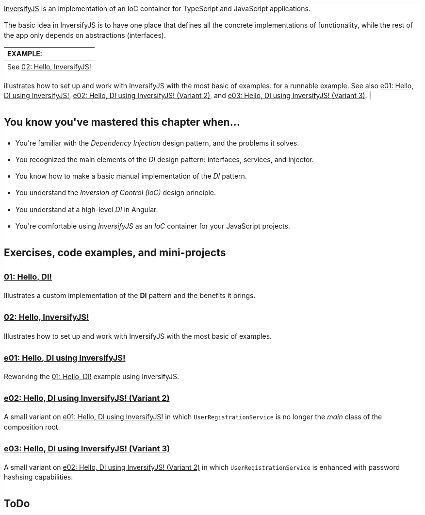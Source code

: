 [InversifyJS](https://github.com/inversify/InversifyJS) is an implementation of an IoC container for TypeScript and JavaScript applications.

The basic idea in InversifyJS is to have one place that defines all the concrete implementations of functionality, while the rest of the app only depends on abstractions (interfaces).

| EXAMPLE: |
| :------- |
| See [02: Hello, InversifyJS!](02-hello-inversifyjs)
illustrates how to set up and work with InversifyJS with the most basic of examples. for a runnable example. See also [e01: Hello, DI using InversifyJS!](e01-hello-di-with-inversifyjs), [e02: Hello, DI using InversifyJS! (Variant 2)](e02-hello-di-with-inversifyjs-main), and
[e03: Hello, DI using InversifyJS! (Variant 3)](e03-hello-di-with-inversifyjs-main-bcrypt). |

## You know you've mastered this chapter when...
+ You're familiar with the *Dependency Injection* design pattern, and the problems it solves.

+ You recognized the main elements of the *DI* design pattern: interfaces, services, and injector.

+ You know how to make a basic manual implementation of the *DI* pattern.

+ You understand the *Inversion of Control (IoC)* design principle.

+ You understand at a high-level *DI* in Angular.

+ You're comfortable using *InversifyJS* as an *IoC* container for your JavaScript projects.

## Exercises, code examples, and mini-projects

### [01: Hello, DI!](01-hello-di)
Illustrates a custom implementation of the **DI** pattern and the benefits it brings.

### [02: Hello, InversifyJS!](02-hello-inversifyjs)
Illustrates how to set up and work with InversifyJS with the most basic of examples.

### [e01: Hello, DI using InversifyJS!](e01-hello-di-with-inversifyjs)
Reworking the [01: Hello, DI!](01-hello-di) example using InversifyJS.

### [e02: Hello, DI using InversifyJS! (Variant 2)](e02-hello-di-with-inversifyjs-main)
A small variant on [e01: Hello, DI using InversifyJS!](../e01-hello-di-with-inversifyjs) in which `UserRegistrationService` is no longer the *main* class of the composition root.

### [e03: Hello, DI using InversifyJS! (Variant 3)](e03-hello-di-with-inversifyjs-main-bcrypt)
A small variant on [e02: Hello, DI using InversifyJS! (Variant 2)](../e02-hello-di-with-inversifyjs-main) in which `UserRegistrationService` is enhanced with password hashsing capabilities.

## ToDo
